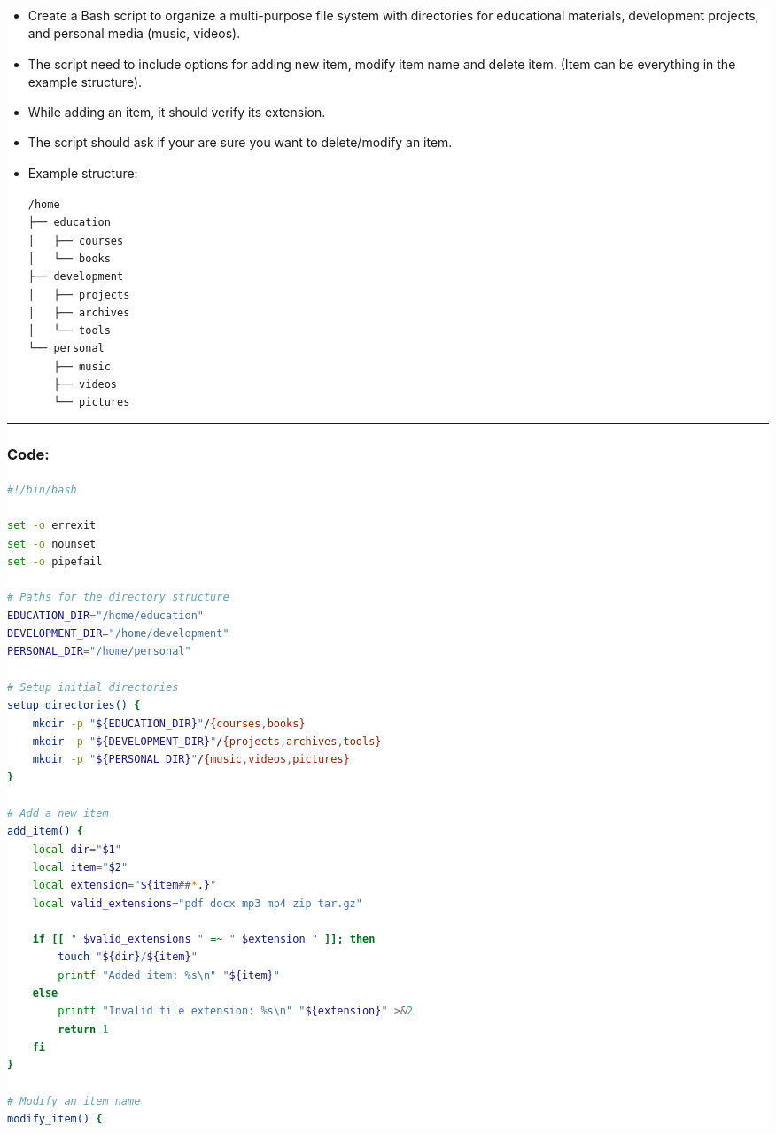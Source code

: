 
- Create a Bash script to organize a multi-purpose file system with directories for educational materials, development projects, and personal media (music, videos).
- The script need to include options for adding new item, modify item name and delete item. (Item can be everything in the example structure).
- While adding an item, it should verify its extension.
- The script should ask if your are sure you want to delete/modify an item.
- Example structure:
    
    ```
    /home
    ├── education
    │   ├── courses
    │   └── books
    ├── development
    │   ├── projects
    │   ├── archives
    │   └── tools
    └── personal
        ├── music
        ├── videos
        └── pictures
    ```

---

###  Code:

```bash
#!/bin/bash

set -o errexit
set -o nounset
set -o pipefail

# Paths for the directory structure
EDUCATION_DIR="/home/education"
DEVELOPMENT_DIR="/home/development"
PERSONAL_DIR="/home/personal"

# Setup initial directories
setup_directories() {
    mkdir -p "${EDUCATION_DIR}"/{courses,books}
    mkdir -p "${DEVELOPMENT_DIR}"/{projects,archives,tools}
    mkdir -p "${PERSONAL_DIR}"/{music,videos,pictures}
}

# Add a new item
add_item() {
    local dir="$1"
    local item="$2"
    local extension="${item##*.}"
    local valid_extensions="pdf docx mp3 mp4 zip tar.gz"

    if [[ " $valid_extensions " =~ " $extension " ]]; then
        touch "${dir}/${item}"
        printf "Added item: %s\n" "${item}"
    else
        printf "Invalid file extension: %s\n" "${extension}" >&2
        return 1
    fi
}

# Modify an item name
modify_item() {
```